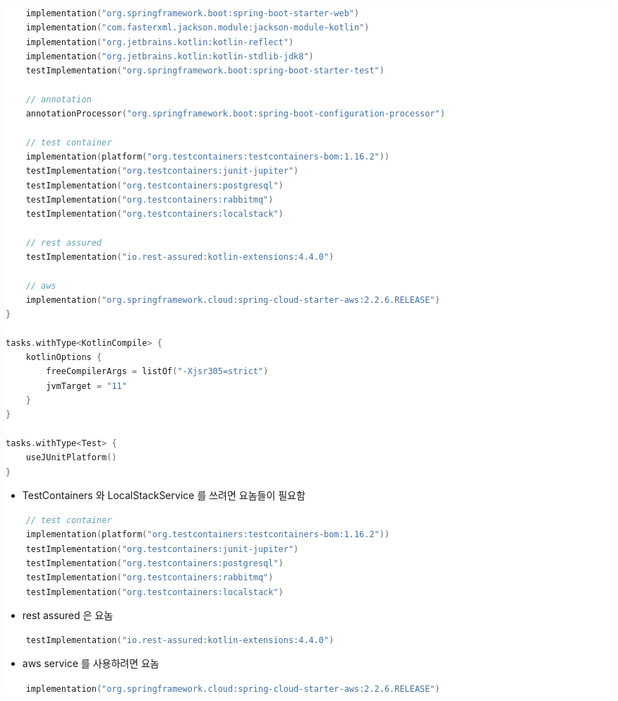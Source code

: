 ```kotlin
    implementation("org.springframework.boot:spring-boot-starter-web")
    implementation("com.fasterxml.jackson.module:jackson-module-kotlin")
    implementation("org.jetbrains.kotlin:kotlin-reflect")
    implementation("org.jetbrains.kotlin:kotlin-stdlib-jdk8")
    testImplementation("org.springframework.boot:spring-boot-starter-test")

    // annotation
    annotationProcessor("org.springframework.boot:spring-boot-configuration-processor")

    // test container
    implementation(platform("org.testcontainers:testcontainers-bom:1.16.2"))
    testImplementation("org.testcontainers:junit-jupiter")
    testImplementation("org.testcontainers:postgresql")
    testImplementation("org.testcontainers:rabbitmq")
    testImplementation("org.testcontainers:localstack")

    // rest assured
    testImplementation("io.rest-assured:kotlin-extensions:4.4.0")

    // aws
    implementation("org.springframework.cloud:spring-cloud-starter-aws:2.2.6.RELEASE")
}

tasks.withType<KotlinCompile> {
    kotlinOptions {
        freeCompilerArgs = listOf("-Xjsr305=strict")
        jvmTarget = "11"
    }
}

tasks.withType<Test> {
    useJUnitPlatform()
}

```


* TestContainers 와 LocalStackService 를 쓰려면 요놈들이 필요함
```kotlin
    // test container
    implementation(platform("org.testcontainers:testcontainers-bom:1.16.2"))
    testImplementation("org.testcontainers:junit-jupiter")
    testImplementation("org.testcontainers:postgresql")
    testImplementation("org.testcontainers:rabbitmq")
    testImplementation("org.testcontainers:localstack")
```

* rest assured 은 요놈
```kotlin 
    testImplementation("io.rest-assured:kotlin-extensions:4.4.0")
```

* aws service 를 사용하려면 요놈
```kotlin
    implementation("org.springframework.cloud:spring-cloud-starter-aws:2.2.6.RELEASE")
```
